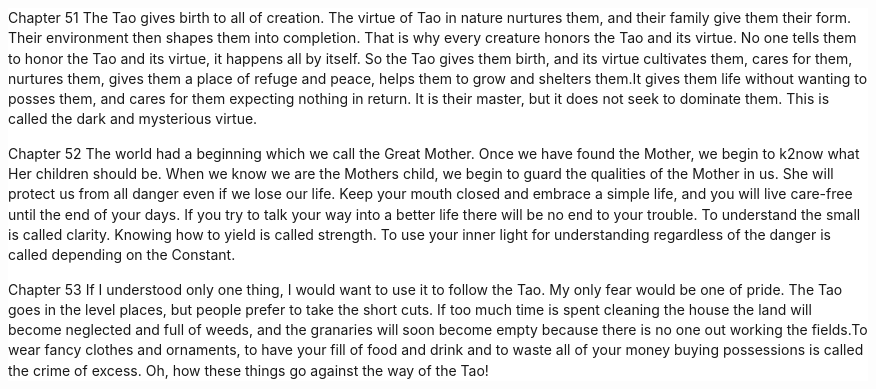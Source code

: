 Chapter 51
The Tao gives birth to all of creation.
The virtue of Tao in nature nurtures them,
and their family give them their form.
Their environment then shapes them into completion.
That is why every creature honors the Tao and its virtue.
No one tells them to honor the Tao and its virtue,
it happens all by itself.
So the Tao gives them birth,
and its virtue cultivates them,
cares for them,
nurtures them,
gives them a place of refuge and peace,
helps them to grow and shelters them.It gives them life without wanting to posses them,
and cares for them expecting nothing in return.
It is their master, but it does not seek to dominate them.
This is called the dark and mysterious virtue.


Chapter 52
The world had a beginning
which we call the Great Mother.
Once we have found the Mother,
we begin to k2now what Her children should be.
When we know we are the Mothers child,
we begin to guard the qualities of the Mother in us.
She will protect us from all danger
even if we lose our life.
Keep your mouth closed
and embrace a simple life,
and you will live care-free until the end of your days.
If you try to talk your way into a better life
there will be no end to your trouble.
To understand the small is called clarity.
Knowing how to yield is called strength.
To use your inner light for understanding
regardless of the danger
is called depending on the Constant.


Chapter 53
If I understood only one thing,
I would want to use it to follow the Tao.
My only fear would be one of pride.
The Tao goes in the level places,
but people prefer to take the short cuts.
If too much time is spent cleaning the house
the land will become neglected and full of weeds,
and the granaries will soon become empty
because there is no one out working the fields.To wear fancy clothes and ornaments,
to have your fill of food and drink
and to waste all of your money buying possessions
is called the crime of excess.
Oh, how these things go against the way of the Tao!
